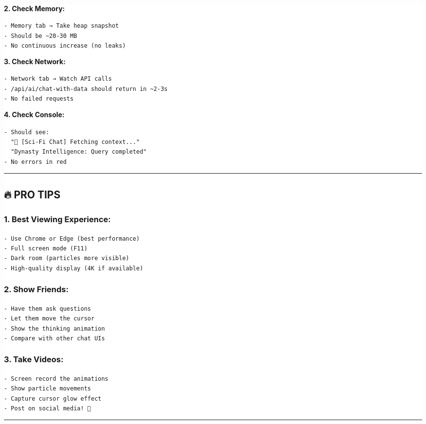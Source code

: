 **2. Check Memory:**

```
- Memory tab → Take heap snapshot
- Should be ~20-30 MB
- No continuous increase (no leaks)
```

**3. Check Network:**

```
- Network tab → Watch API calls
- /api/ai/chat-with-data should return in ~2-3s
- No failed requests
```

**4. Check Console:**

```
- Should see:
  "🚀 [Sci-Fi Chat] Fetching context..."
  "Dynasty Intelligence: Query completed"
- No errors in red
```

---

## 🔥 **PRO TIPS**

### **1. Best Viewing Experience:**

```
- Use Chrome or Edge (best performance)
- Full screen mode (F11)
- Dark room (particles more visible)
- High-quality display (4K if available)
```

### **2. Show Friends:**

```
- Have them ask questions
- Let them move the cursor
- Show the thinking animation
- Compare with other chat UIs
```

### **3. Take Videos:**

```
- Screen record the animations
- Show particle movements
- Capture cursor glow effect
- Post on social media! 🚀
```

---